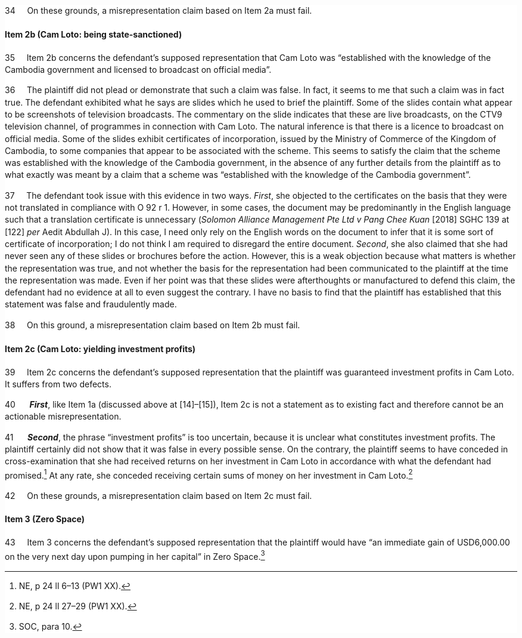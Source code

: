 34     On these grounds, a misrepresentation claim based on Item 2a must fail.

#### Item 2b (Cam Loto: being state-sanctioned)

35     Item 2b concerns the defendant’s supposed representation that Cam Loto was “established with the knowledge of the Cambodia government and licensed to broadcast on official media”.

36     The plaintiff did not plead or demonstrate that such a claim was false. In fact, it seems to me that such a claim was in fact true. The defendant exhibited what he says are slides which he used to brief the plaintiff. Some of the slides contain what appear to be screenshots of television broadcasts. The commentary on the slide indicates that these are live broadcasts, on the CTV9 television channel, of programmes in connection with Cam Loto. The natural inference is that there is a licence to broadcast on official media. Some of the slides exhibit certificates of incorporation, issued by the Ministry of Commerce of the Kingdom of Cambodia, to some companies that appear to be associated with the scheme. This seems to satisfy the claim that the scheme was established with the knowledge of the Cambodia government, in the absence of any further details from the plaintiff as to what exactly was meant by a claim that a scheme was “established with the knowledge of the Cambodia government”.

37     The defendant took issue with this evidence in two ways. _First_, she objected to the certificates on the basis that they were not translated in compliance with O 92 r 1. However, in some cases, the document may be predominantly in the English language such that a translation certificate is unnecessary (_Solomon Alliance Management Pte Ltd v Pang Chee Kuan_ <span class="citation">\[2018\] SGHC 139</span> at \[122\] _per_ Aedit Abdullah J). In this case, I need only rely on the English words on the document to infer that it is some sort of certificate of incorporation; I do not think I am required to disregard the entire document. _Second_, she also claimed that she had never seen any of these slides or brochures before the action. However, this is a weak objection because what matters is whether the representation was true, and not whether the basis for the representation had been communicated to the plaintiff at the time the representation was made. Even if her point was that these slides were afterthoughts or manufactured to defend this claim, the defendant had no evidence at all to even suggest the contrary. I have no basis to find that the plaintiff has established that this statement was false and fraudulently made.

38     On this ground, a misrepresentation claim based on Item 2b must fail.

#### Item 2c (Cam Loto: yielding investment profits)

39     Item 2c concerns the defendant’s supposed representation that the plaintiff was guaranteed investment profits in Cam Loto. It suffers from two defects.

40      **_First_**, like Item 1a (discussed above at \[14\]–\[15\]), Item 2c is not a statement as to existing fact and therefore cannot be an actionable misrepresentation.

41      **_Second_**, the phrase “investment profits” is too uncertain, because it is unclear what constitutes investment profits. The plaintiff certainly did not show that it was false in every possible sense. On the contrary, the plaintiff seems to have conceded in cross-examination that she had received returns on her investment in Cam Loto in accordance with what the defendant had promised.[^17] At any rate, she conceded receiving certain sums of money on her investment in Cam Loto.[^18]

42     On these grounds, a misrepresentation claim based on Item 2c must fail.

#### Item 3 (Zero Space)

43     Item 3 concerns the defendant’s supposed representation that the plaintiff would have “an immediate gain of USD6,000.00 on the very next day upon pumping in her capital” in Zero Space.[^19]


[^1]: SOC, para 7; P’s AEIC, para 17.
[^2]: PCS, para 5.13(ii), citing BA15.
[^3]: PCS, para 5.11(ii), citing SOC paras 8–9.
[^4]: SOC, para 8.
[^5]: SOC, para 10.
[^6]: SOC, para 11–13.
[^7]: SOC, para 15(a); POS, para 10.
[^8]: NE, p 7 ll 7–8 and 17–23, p 8 ll 9–16.
[^9]: SOC, para 7.
[^10]: SOC, para 14.
[^11]: SOC, para 8.
[^12]: SOC, para 13.
[^13]: Defendant’s Opening Statement, para 8; NE, p 7 l 12, p 8 l 8.
[^14]: NE, p 41 l 16 (DW1 XX), citing BA154.
[^15]: D’s AEIC para 4.11.
[^16]: PCS, para 5.11(ii), citing SOC, para 8–9.
[^17]: NE, p 24 ll 6–13 (PW1 XX).
[^18]: NE, p 24 ll 27–29 (PW1 XX).
[^19]: SOC, para 10.
[^20]: SOC, para 11–13.
[^21]: SOC, para 12.
[^22]: P’s AEIC, para 24 and 26.
[^23]: P’s AEIC, para 8.
[^24]: PCS, para 7.1–7.5.
[^25]: PCS para 5.30.
[^26]: NE, p 58 ll 8–13 (DW1 XX).
[^27]: SOC, para 5.
[^28]: NE, p 21 l 4 (PW1 XX)
[^29]: P’s AEIC, para 27.
[^30]: NE, p 25 l 18 (PW1 RX).
[^31]: NE, p 11 ll 3–4 (PW1 XX).
[^32]: NE, p 38 ll 7–10 (DW1 XX).
[^33]: NE, p 15 ll 19–20 (PW1 XX).
[^34]: D’s AEIC, para 4.16; NE, p 19 ll 21–23 (PW1 XX).